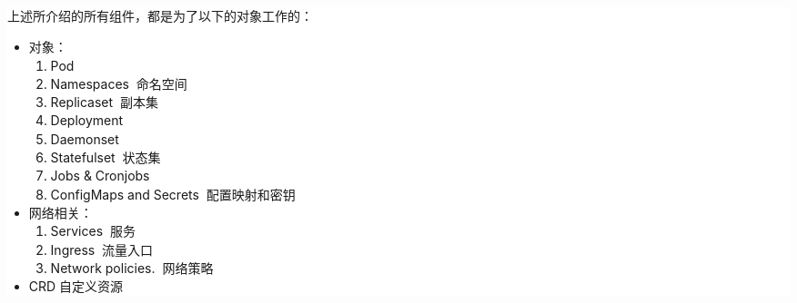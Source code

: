 上述所介绍的所有组件，都是为了以下的对象工作的：

- 对象：
	1. Pod
	2. Namespaces  命名空间
	3. Replicaset  副本集
	4. Deployment
	5. Daemonset
	6. Statefulset  状态集
	7. Jobs & Cronjobs
	8. ConfigMaps and Secrets  配置映射和密钥
- 网络相关：
	1. Services  服务
	2. Ingress  流量入口
	3. Network policies.  网络策略
- CRD 自定义资源